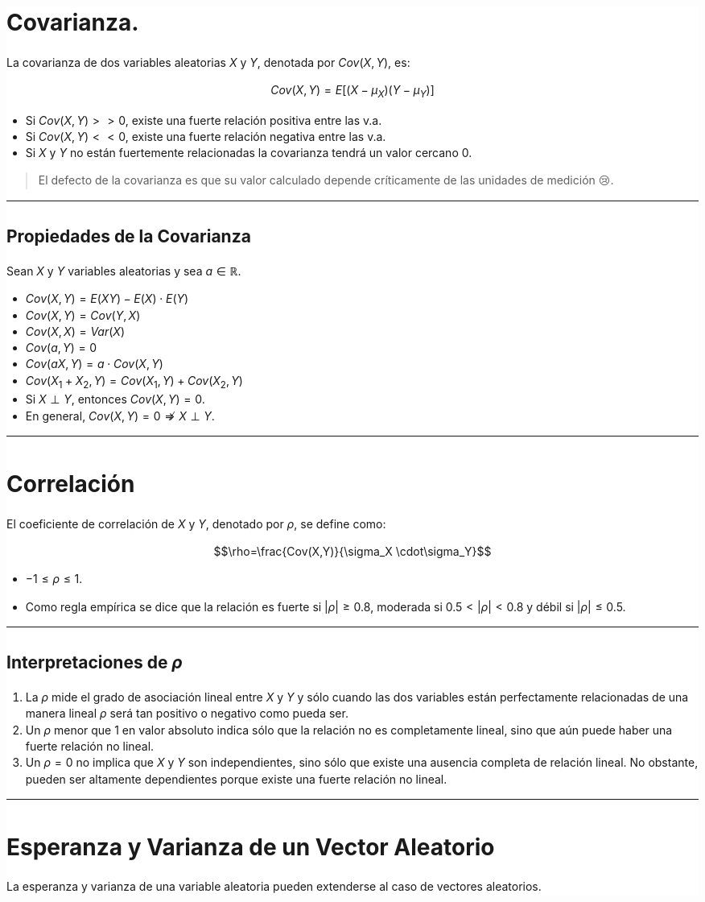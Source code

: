 # Covarianza.
La covarianza de dos variables aleatorias $X$ y $Y$, denotada por $Cov(X, Y )$, es:

$$Cov(X,Y)=E[(X-\mu_X)(Y-\mu_Y)]$$


* Si $Cov(X, Y)>>0$, existe una fuerte relación positiva entre las v.a.
* Si $Cov(X, Y)<<0$, existe una fuerte relación negativa entre las v.a.
* Si $X$ y $Y$ no están fuertemente relacionadas la covarianza tendrá un valor cercano 0.

> El defecto de la covarianza es que su valor calculado depende críticamente de las unidades de medición :cry:.

***
## Propiedades de la Covarianza
Sean $X$ y $Y$ variables aleatorias y sea $a\in \mathbb{R}$.
* $Cov(X, Y) = E(XY) - E(X)\cdot E(Y )$
* $Cov(X, Y ) = Cov(Y,X)$
* $Cov(X, X) = Var(X)$
* $Cov(a, Y ) = 0$
* $Cov(aX, Y ) = a\cdot Cov(X, Y )$
* $Cov(X_1 + X_2, Y ) = Cov(X_1, Y ) + Cov(X_2, Y )$
* Si $X\perp Y$, entonces $Cov(X, Y ) = 0$.
* En general, $Cov(X, Y )=0 \nRightarrow X\perp Y$.


---
# Correlación

El coeficiente de correlación de $X$ y $Y$, denotado por $\rho$, se define como:

$$\rho=\frac{Cov(X,Y)}{\sigma_X \cdot\sigma_Y}$$

* $-1 \le \rho\le 1$.

* Como regla empírica se dice que la relación es fuerte si $|\rho| \ge 0.8$, moderada si $0.5 < |\rho| < 0.8$ y débil si $|\rho| \le 0.5$. 

***
## Interpretaciones de $\rho$
1. La $\rho$ mide el grado de asociación lineal entre $X$ y $Y$ y sólo cuando las dos variables están perfectamente relacionadas de una manera lineal $\rho$ será tan positivo o negativo como pueda ser. 
2. Un $\rho$ menor que 1 en valor absoluto indica sólo que la relación no es completamente lineal, sino que aún puede haber una fuerte relación no lineal.
3. Un $\rho=0$ no implica que $X$ y $Y$ son independientes, sino sólo que existe una ausencia completa de relación lineal. No obstante, pueden ser altamente dependientes porque existe una fuerte relación no lineal.

---
# Esperanza y Varianza de un Vector Aleatorio
La esperanza y varianza de una variable aleatoria pueden extenderse al caso de vectores aleatorios.
